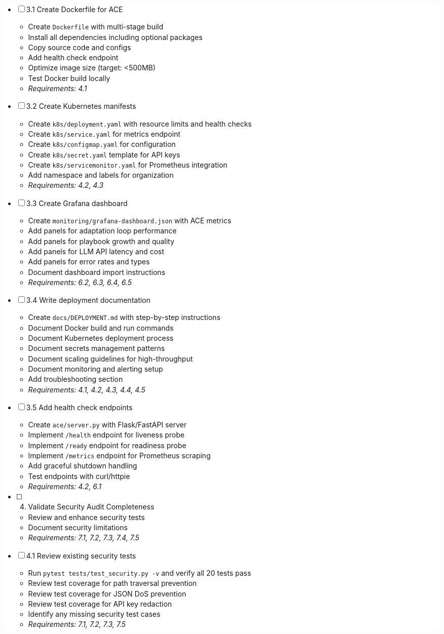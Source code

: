 - [ ] 3.1 Create Dockerfile for ACE
  - Create `Dockerfile` with multi-stage build
  - Install all dependencies including optional packages
  - Copy source code and configs
  - Add health check endpoint
  - Optimize image size (target: <500MB)
  - Test Docker build locally
  - _Requirements: 4.1_

- [ ] 3.2 Create Kubernetes manifests
  - Create `k8s/deployment.yaml` with resource limits and health checks
  - Create `k8s/service.yaml` for metrics endpoint
  - Create `k8s/configmap.yaml` for configuration
  - Create `k8s/secret.yaml` template for API keys
  - Create `k8s/servicemonitor.yaml` for Prometheus integration
  - Add namespace and labels for organization
  - _Requirements: 4.2, 4.3_

- [ ] 3.3 Create Grafana dashboard
  - Create `monitoring/grafana-dashboard.json` with ACE metrics
  - Add panels for adaptation loop performance
  - Add panels for playbook growth and quality
  - Add panels for LLM API latency and cost
  - Add panels for error rates and types
  - Document dashboard import instructions
  - _Requirements: 6.2, 6.3, 6.4, 6.5_

- [ ] 3.4 Write deployment documentation
  - Create `docs/DEPLOYMENT.md` with step-by-step instructions
  - Document Docker build and run commands
  - Document Kubernetes deployment process
  - Document secrets management patterns
  - Document scaling guidelines for high-throughput
  - Document monitoring and alerting setup
  - Add troubleshooting section
  - _Requirements: 4.1, 4.2, 4.3, 4.4, 4.5_

- [ ] 3.5 Add health check endpoints
  - Create `ace/server.py` with Flask/FastAPI server
  - Implement `/health` endpoint for liveness probe
  - Implement `/ready` endpoint for readiness probe
  - Implement `/metrics` endpoint for Prometheus scraping
  - Add graceful shutdown handling
  - Test endpoints with curl/httpie
  - _Requirements: 4.2, 6.1_

- [ ] 4. Validate Security Audit Completeness
  - Review and enhance security tests
  - Document security limitations
  - _Requirements: 7.1, 7.2, 7.3, 7.4, 7.5_

- [ ] 4.1 Review existing security tests
  - Run `pytest tests/test_security.py -v` and verify all 20 tests pass
  - Review test coverage for path traversal prevention
  - Review test coverage for JSON DoS prevention
  - Review test coverage for API key redaction
  - Identify any missing security test cases
  - _Requirements: 7.1, 7.2, 7.3, 7.5_
